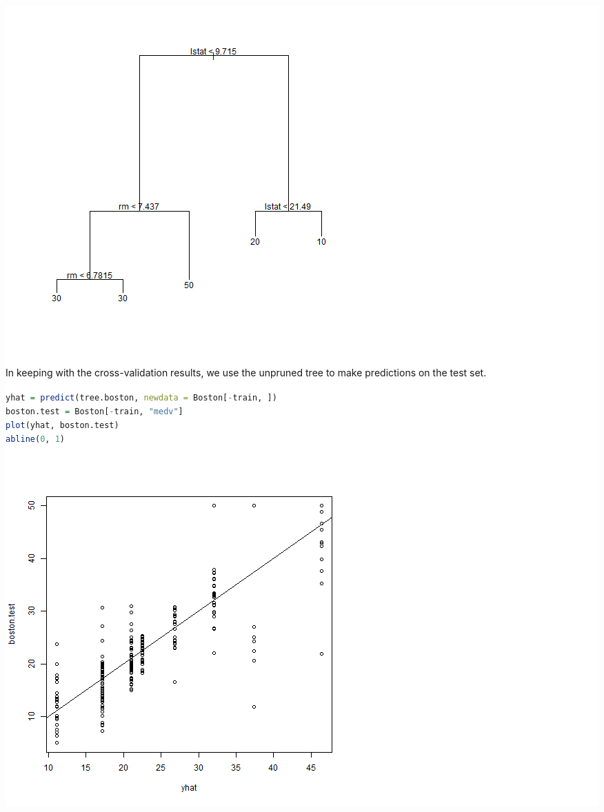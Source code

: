 ![plot of chunk unnamed-chunk-12](figure/unnamed-chunk-12.png) 


In keeping with the cross-validation results, we use the unpruned tree to
make predictions on the test set.

```r
yhat = predict(tree.boston, newdata = Boston[-train, ])
boston.test = Boston[-train, "medv"]
plot(yhat, boston.test)
abline(0, 1)
```

![plot of chunk unnamed-chunk-13](figure/unnamed-chunk-13.png) 
